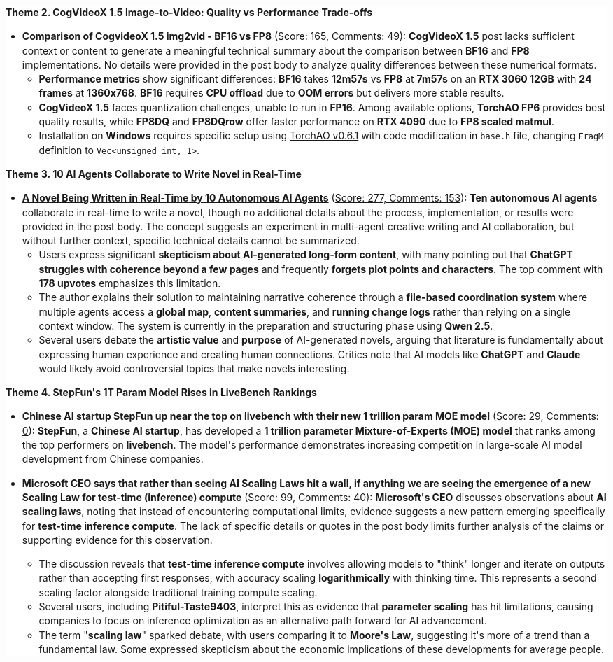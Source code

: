 
**Theme 2. CogVideoX 1.5 Image-to-Video: Quality vs Performance Trade-offs**

- **[Comparison of CogvideoX 1.5 img2vid - BF16 vs FP8](https://v.redd.it/v531xs8o412e1)** ([Score: 165, Comments: 49](https://reddit.com/r/StableDiffusion/comments/1gvm302/comparison_of_cogvideox_15_img2vid_bf16_vs_fp8/)): **CogVideoX 1.5** post lacks sufficient context or content to generate a meaningful technical summary about the comparison between **BF16** and **FP8** implementations. No details were provided in the post body to analyze quality differences between these numerical formats.
  - **Performance metrics** show significant differences: **BF16** takes **12m57s** vs **FP8** at **7m57s** on an **RTX 3060 12GB** with **24 frames** at **1360x768**. **BF16** requires **CPU offload** due to **OOM errors** but delivers more stable results.
  - **CogVideoX 1.5** faces quantization challenges, unable to run in **FP16**. Among available options, **TorchAO FP6** provides best quality results, while **FP8DQ** and **FP8DQrow** offer faster performance on **RTX 4090** due to **FP8 scaled matmul**.
  - Installation on **Windows** requires specific setup using [TorchAO v0.6.1](https://github.com/pytorch/ao/releases/tag/v0.6.1) with code modification in `base.h` file, changing `FragM` definition to `Vec<unsigned int, 1>`.


**Theme 3. 10 AI Agents Collaborate to Write Novel in Real-Time**

- **[A Novel Being Written in Real-Time by 10 Autonomous AI Agents](https://i.redd.it/dfxwtvmpg12e1.png)** ([Score: 277, Comments: 153](https://reddit.com/r/ChatGPT/comments/1gvn049/a_novel_being_written_in_realtime_by_10/)): **Ten autonomous AI agents** collaborate in real-time to write a novel, though no additional details about the process, implementation, or results were provided in the post body. The concept suggests an experiment in multi-agent creative writing and AI collaboration, but without further context, specific technical details cannot be summarized.
  - Users express significant **skepticism about AI-generated long-form content**, with many pointing out that **ChatGPT struggles with coherence beyond a few pages** and frequently **forgets plot points and characters**. The top comment with **178 upvotes** emphasizes this limitation.
  - The author explains their solution to maintaining narrative coherence through a **file-based coordination system** where multiple agents access a **global map**, **content summaries**, and **running change logs** rather than relying on a single context window. The system is currently in the preparation and structuring phase using **Qwen 2.5**.
  - Several users debate the **artistic value** and **purpose** of AI-generated novels, arguing that literature is fundamentally about expressing human experience and creating human connections. Critics note that AI models like **ChatGPT** and **Claude** would likely avoid controversial topics that make novels interesting.


**Theme 4. StepFun's 1T Param Model Rises in LiveBench Rankings**

- **[Chinese AI startup StepFun up near the top on livebench with their new 1 trillion param MOE model](https://i.redd.it/p01x5ci4j02e1.png)** ([Score: 29, Comments: 0](https://reddit.com/r/OpenAI/comments/1gvkjib/chinese_ai_startup_stepfun_up_near_the_top_on/)): **StepFun**, a **Chinese AI startup**, has developed a **1 trillion parameter Mixture-of-Experts (MOE) model** that ranks among the top performers on **livebench**. The model's performance demonstrates increasing competition in large-scale AI model development from Chinese companies.

- **[Microsoft CEO says that rather than seeing AI Scaling Laws hit a wall, if anything we are seeing the emergence of a new Scaling Law for test-time (inference) compute](https://v.redd.it/c8tfecx1y22e1)** ([Score: 99, Comments: 40](https://reddit.com/r/OpenAI/comments/1gvsw59/microsoft_ceo_says_that_rather_than_seeing_ai/)): **Microsoft's CEO** discusses observations about **AI scaling laws**, noting that instead of encountering computational limits, evidence suggests a new pattern emerging specifically for **test-time inference compute**. The lack of specific details or quotes in the post body limits further analysis of the claims or supporting evidence for this observation.
  - The discussion reveals that **test-time inference compute** involves allowing models to "think" longer and iterate on outputs rather than accepting first responses, with accuracy scaling **logarithmically** with thinking time. This represents a second scaling factor alongside traditional training compute scaling.
  - Several users, including **Pitiful-Taste9403**, interpret this as evidence that **parameter scaling** has hit limitations, causing companies to focus on inference optimization as an alternative path forward for AI advancement.
  - The term "**scaling law**" sparked debate, with users comparing it to **Moore's Law**, suggesting it's more of a trend than a fundamental law. Some expressed skepticism about the economic implications of these developments for average people.

